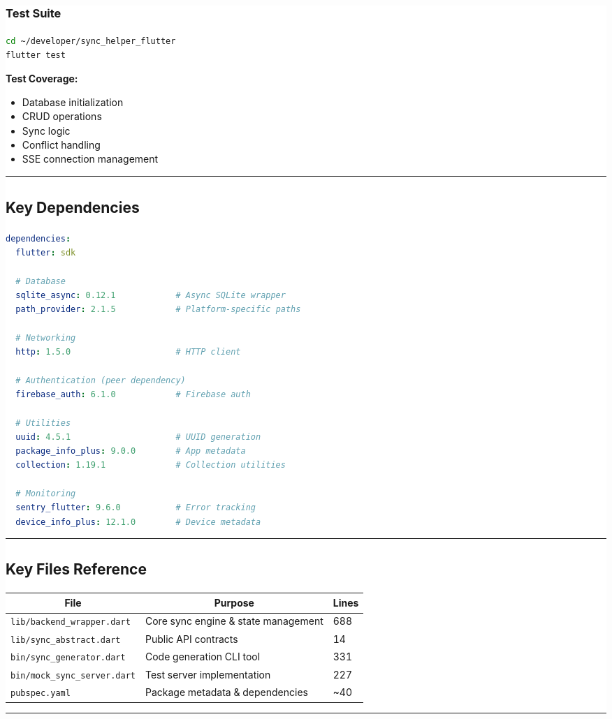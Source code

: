 ### Test Suite

```bash
cd ~/developer/sync_helper_flutter
flutter test
```

**Test Coverage:**
- Database initialization
- CRUD operations
- Sync logic
- Conflict handling
- SSE connection management

---

## Key Dependencies

```yaml
dependencies:
  flutter: sdk

  # Database
  sqlite_async: 0.12.1            # Async SQLite wrapper
  path_provider: 2.1.5            # Platform-specific paths

  # Networking
  http: 1.5.0                     # HTTP client

  # Authentication (peer dependency)
  firebase_auth: 6.1.0            # Firebase auth

  # Utilities
  uuid: 4.5.1                     # UUID generation
  package_info_plus: 9.0.0        # App metadata
  collection: 1.19.1              # Collection utilities

  # Monitoring
  sentry_flutter: 9.6.0           # Error tracking
  device_info_plus: 12.1.0        # Device metadata
```

---

## Key Files Reference

| File | Purpose | Lines |
|------|---------|-------|
| `lib/backend_wrapper.dart` | Core sync engine & state management | 688 |
| `lib/sync_abstract.dart` | Public API contracts | 14 |
| `bin/sync_generator.dart` | Code generation CLI tool | 331 |
| `bin/mock_sync_server.dart` | Test server implementation | 227 |
| `pubspec.yaml` | Package metadata & dependencies | ~40 |

---